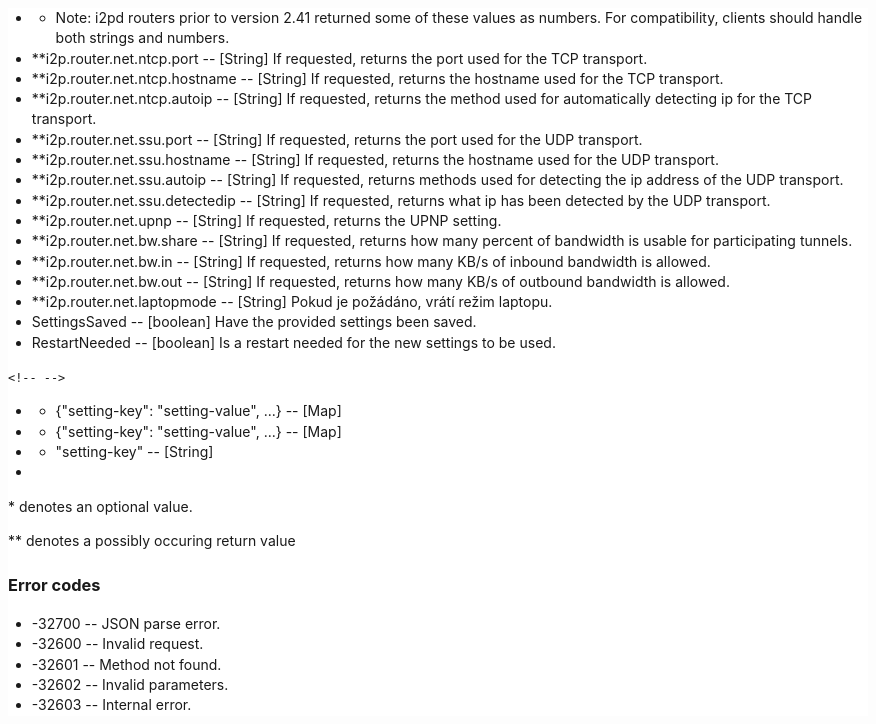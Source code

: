 - - Note: i2pd routers prior to version 2.41 returned some of these
 values as numbers. For compatibility, clients should handle both
 strings and numbers.
 - \*\*i2p.router.net.ntcp.port -- \[String\] If requested, returns
 the port used for the TCP transport.
 - \*\*i2p.router.net.ntcp.hostname -- \[String\] If requested,
 returns the hostname used for the TCP transport.
 - \*\*i2p.router.net.ntcp.autoip -- \[String\] If requested,
 returns the method used for automatically detecting ip for the
 TCP transport.
 - \*\*i2p.router.net.ssu.port -- \[String\] If requested, returns
 the port used for the UDP transport.
 - \*\*i2p.router.net.ssu.hostname -- \[String\] If requested,
 returns the hostname used for the UDP transport.
 - \*\*i2p.router.net.ssu.autoip -- \[String\] If requested,
 returns methods used for detecting the ip address of the UDP
 transport.
 - \*\*i2p.router.net.ssu.detectedip -- \[String\] If requested,
 returns what ip has been detected by the UDP transport.
 - \*\*i2p.router.net.upnp -- \[String\] If requested, returns the
 UPNP setting.
 - \*\*i2p.router.net.bw.share -- \[String\] If requested, returns
 how many percent of bandwidth is usable for participating
 tunnels.
 - \*\*i2p.router.net.bw.in -- \[String\] If requested, returns how
 many KB/s of inbound bandwidth is allowed.
 - \*\*i2p.router.net.bw.out -- \[String\] If requested, returns
 how many KB/s of outbound bandwidth is allowed.
 - \*\*i2p.router.net.laptopmode -- \[String\] Pokud je požádáno,
 vrátí režim laptopu.
 - SettingsSaved -- \[boolean\] Have the provided settings been
 saved.
 - RestartNeeded -- \[boolean\] Is a restart needed for the new
 settings to be used.

```{=html}
<!-- -->
```
- - {\"setting-key\": \"setting-value\", \...} -- \[Map\]

- - {\"setting-key\": \"setting-value\", \...} -- \[Map\]

- - \"setting-key\" -- \[String\]

- 

\* denotes an optional value.

\*\* denotes a possibly occuring return value

### Error codes

- -32700 -- JSON parse error.
- -32600 -- Invalid request.
- -32601 -- Method not found.
- -32602 -- Invalid parameters.
- -32603 -- Internal error.
